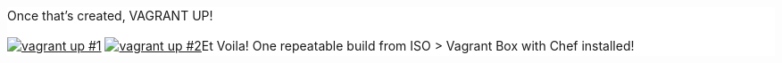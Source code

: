 Once that’s created, VAGRANT UP!

[![vagrant up #1](/wp-content/uploads/2015/01/vagrant-up-1.png?w=660)](/wp-content/uploads/2015/01/vagrant-up-1.png) [![vagrant up #2](/wp-content/uploads/2015/01/vagrant-up-2.png?w=660)](/wp-content/uploads/2015/01/vagrant-up-2.png)Et Voila! One repeatable build from ISO > Vagrant Box with Chef installed!

